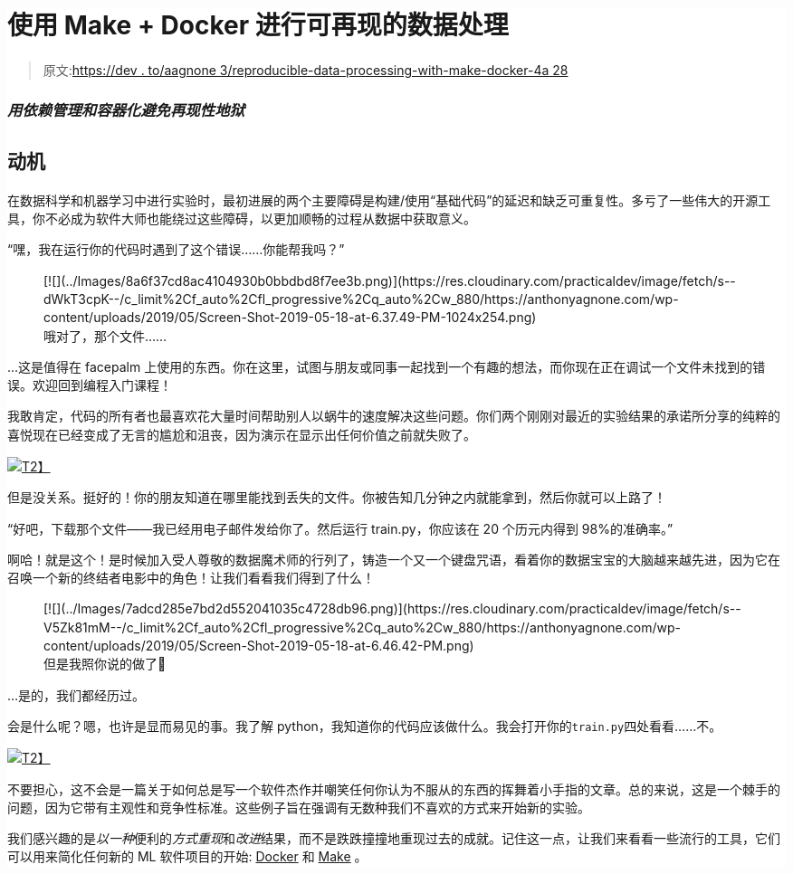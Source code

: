 # 使用 Make + Docker 进行可再现的数据处理

> 原文:[https://dev . to/aagnone 3/reproducible-data-processing-with-make-docker-4a 28](https://dev.to/aagnone3/reproducible-data-processing-with-make-docker-4a28)

### [](#avoiding-reproducibility-hell-with-dependency-management-and-containerization)*用依赖管理和容器化避免再现性地狱*

## [](#motivation)动机

在数据科学和机器学习中进行实验时，最初进展的两个主要障碍是构建/使用“基础代码”的延迟和缺乏可重复性。多亏了一些伟大的开源工具，你不必成为软件大师也能绕过这些障碍，以更加顺畅的过程从数据中获取意义。

“嘿，我在运行你的代码时遇到了这个错误……你能帮我吗？”

<figure>[![](../Images/8a6f37cd8ac4104930b0bbdbd8f7ee3b.png)](https://res.cloudinary.com/practicaldev/image/fetch/s--dWkT3cpK--/c_limit%2Cf_auto%2Cfl_progressive%2Cq_auto%2Cw_880/https://anthonyagnone.com/wp-content/uploads/2019/05/Screen-Shot-2019-05-18-at-6.37.49-PM-1024x254.png) 

<figcaption>哦对了，那个文件……</figcaption>

</figure>

…这是值得在 facepalm 上使用的东西。你在这里，试图与朋友或同事一起找到一个有趣的想法，而你现在正在调试一个文件未找到的错误。欢迎回到编程入门课程！

我敢肯定，代码的所有者也最喜欢花大量时间帮助别人以蜗牛的速度解决这些问题。你们两个刚刚对最近的实验结果的承诺所分享的纯粹的喜悦现在已经变成了无言的尴尬和沮丧，因为演示在显示出任何价值之前就失败了。

[![](../Images/29102fe358305b00599e01cce7750f04.png)T2】](https://res.cloudinary.com/practicaldev/image/fetch/s--otEDM--l--/c_limit%2Cf_auto%2Cfl_progressive%2Cq_auto%2Cw_880/https://anthonyagnone.com/wp-content/uploads/2019/07/over.jpg)

但是没关系。挺好的！你的朋友知道在哪里能找到丢失的文件。你被告知几分钟之内就能拿到，然后你就可以上路了！

“好吧，下载那个文件——我已经用电子邮件发给你了。然后运行 train.py，你应该在 20 个历元内得到 98%的准确率。”

啊哈！就是这个！是时候加入受人尊敬的数据魔术师的行列了，铸造一个又一个键盘咒语，看着你的数据宝宝的大脑越来越先进，因为它在召唤一个新的终结者电影中的角色！让我们看看我们得到了什么！

<figure>[![](../Images/7adcd285e7bd2d552041035c4728db96.png)](https://res.cloudinary.com/practicaldev/image/fetch/s--V5Zk81mM--/c_limit%2Cf_auto%2Cfl_progressive%2Cq_auto%2Cw_880/https://anthonyagnone.com/wp-content/uploads/2019/05/Screen-Shot-2019-05-18-at-6.46.42-PM.png) 

<figcaption>但是我照你说的做了🙁</figcaption>

</figure>

…是的，我们都经历过。

会是什么呢？嗯，也许是显而易见的事。我了解 python，我知道你的代码应该做什么。我会打开你的`train.py`四处看看……不。

[![](../Images/c68bc4ba26705708e235632364ef67ee.png)T2】](https://res.cloudinary.com/practicaldev/image/fetch/s--TlNQaCec--/c_limit%2Cf_auto%2Cfl_progressive%2Cq_auto%2Cw_880/https://i.chzbgr.com/full/6157943808/h9C44E570/)

不要担心，这不会是一篇关于如何总是写一个软件杰作并嘲笑任何你认为不服从的东西的挥舞着小手指的文章。总的来说，这是一个棘手的问题，因为它带有主观性和竞争性标准。这些例子旨在强调有无数种我们不喜欢的方式来开始新的实验。

我们感兴趣的是*以一种*便利的*方式重现*和*改进*结果，而不是跌跌撞撞地重现过去的成就。记住这一点，让我们来看看一些流行的工具，它们可以用来简化任何新的 ML 软件项目的开始: [Docker](https://www.docker.com/) 和 [Make](https://www.gnu.org/software/make/) 。
